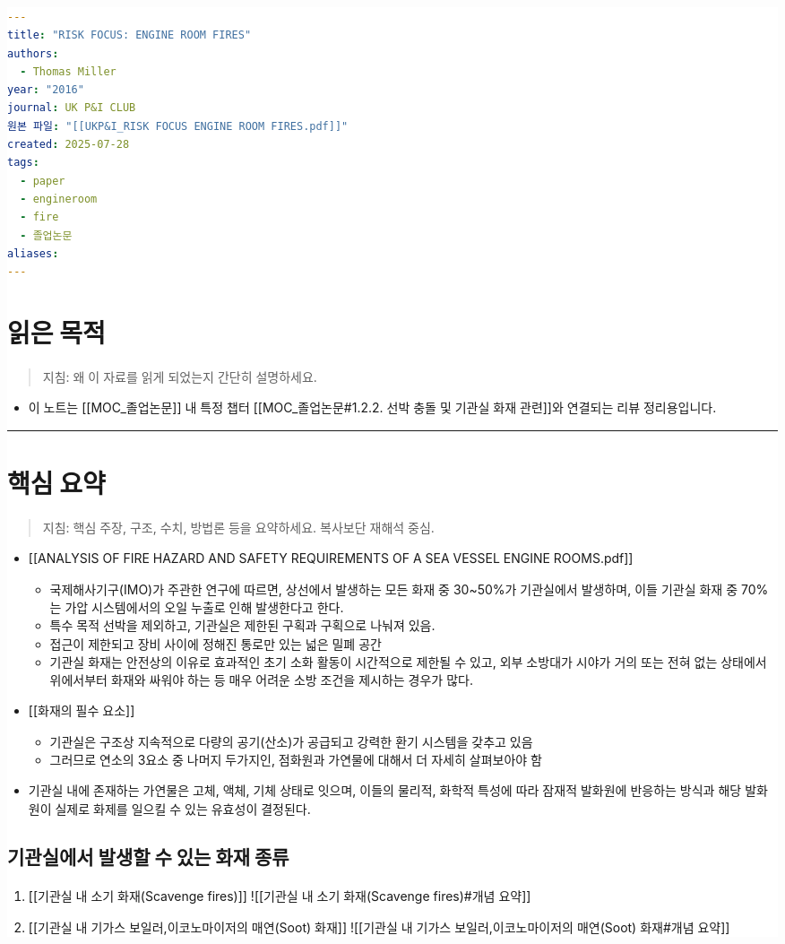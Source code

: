 ```yaml
---
title: "RISK FOCUS: ENGINE ROOM FIRES"
authors:
  - Thomas Miller
year: "2016"
journal: UK P&I CLUB
원본 파일: "[[UKP&I_RISK FOCUS ENGINE ROOM FIRES.pdf]]"
created: 2025-07-28
tags:
  - paper
  - engineroom
  - fire
  - 졸업논문
aliases: 
---
```

#  읽은 목적  
> 지침: 왜 이 자료를 읽게 되었는지 간단히 설명하세요.

- 이 노트는 [[MOC_졸업논문]] 내 특정 챕터 [[MOC_졸업논문#1.2.2. 선박 충돌 및 기관실 화재 관련]]와 연결되는 리뷰 정리용입니다.  
---

# 핵심 요약  
> 지침: 핵심 주장, 구조, 수치, 방법론 등을 요약하세요. 복사보단 재해석 중심.

- [[ANALYSIS OF FIRE HAZARD AND SAFETY REQUIREMENTS OF A SEA VESSEL ENGINE ROOMS.pdf]]
	- 국제해사기구(IMO)가 주관한 연구에 따르면, 상선에서 발생하는 모든 화재 중 30~50%가 기관실에서 발생하며, 이들 기관실 화재 중 70%는 가압 시스템에서의 오일 누출로 인해 발생한다고 한다.
	- 특수 목적 선박을 제외하고, 기관실은 제한된 구획과 구획으로 나눠져 있음.
	- 접근이 제한되고 장비 사이에 정해진 통로만 있는 넓은 밀폐 공간
	- 기관실 화재는 안전상의 이유로 효과적인 초기 소화 활동이 시간적으로 제한될 수 있고, 외부 소방대가 시야가 거의 또는 전혀 없는 상태에서 위에서부터 화재와 싸워야 하는 등 매우 어려운 소방 조건을 제시하는 경우가 많다.

- [[화재의 필수 요소]]
	- 기관실은 구조상 지속적으로 다량의 공기(산소)가 공급되고 강력한 환기 시스템을 갖추고 있음
	- 그러므로 연소의 3요소 중 나머지 두가지인, 점화원과 가연물에 대해서 더 자세히 살펴보아야 함

- 기관실 내에 존재하는 가연물은 고체, 액체, 기체 상태로 잇으며, 이들의 물리적, 화학적 특성에 따라 잠재적 발화원에 반응하는 방식과 해당 발화원이 실제로 화제를 일으킬 수 있는 유효성이 결정된다.

## 기관실에서 발생할 수 있는 화재 종류
1. [[기관실 내 소기 화재(Scavenge fires)]]
   ![[기관실 내 소기 화재(Scavenge fires)#개념 요약]]


2. [[기관실 내 기가스 보일러,이코노마이저의 매연(Soot) 화재]]
   ![[기관실 내 기가스 보일러,이코노마이저의 매연(Soot) 화재#개념 요약]]
